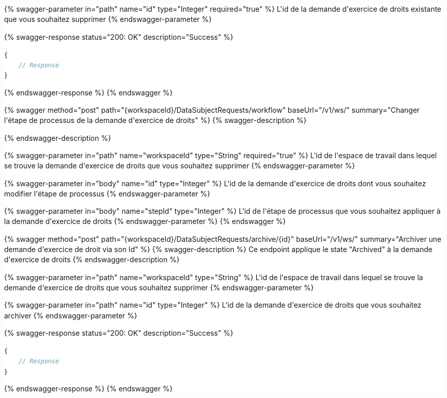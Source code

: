 {% swagger-parameter in="path" name="id" type="Integer" required="true" %}
L'id de la demande d'exercice de droits existante que vous souhaitez supprimer
{% endswagger-parameter %}

{% swagger-response status="200: OK" description="Success" %}
```javascript
{
    // Response
}
```
{% endswagger-response %}
{% endswagger %}

{% swagger method="post" path="{workspaceId}​/DataSubjectRequests​/workflow" baseUrl="/v1​/ws​/" summary="Changer l'étape de processus de la demande d'exercice de droits" %}
{% swagger-description %}

{% endswagger-description %}

{% swagger-parameter in="path" name="workspaceId" type="String" required="true" %}
L'id de l'espace de travail dans lequel se trouve la demande d'exercice de droits que vous souhaitez supprimer
{% endswagger-parameter %}

{% swagger-parameter in="body" name="id" type="Integer" %}
L'id de la demande d'exercice de droits dont vous souhaitez modifier l'étape de processus
{% endswagger-parameter %}

{% swagger-parameter in="body" name="stepId" type="Integer" %}
L'id de l'étape de processus que vous souhaitez appliquer à la demande d'exercice de droits
{% endswagger-parameter %}
{% endswagger %}

{% swagger method="post" path="{workspaceId}​/DataSubjectRequests​/archive​/{id}" baseUrl="/v1​/ws​/" summary="Archiver une demande d'exercice de droit via son Id" %}
{% swagger-description %}
Ce endpoint applique le state "Archived" à la demande d'exercice de droits
{% endswagger-description %}

{% swagger-parameter in="path" name="workspaceId" type="String" %}
L'id de l'espace de travail dans lequel se trouve la demande d'exercice de droits que vous souhaitez supprimer
{% endswagger-parameter %}

{% swagger-parameter in="path" name="id" type="Integer" %}
L'id de la demande d'exercice de droits que vous souhaitez archiver
{% endswagger-parameter %}

{% swagger-response status="200: OK" description="Success" %}
```javascript
{
    // Response
}
```
{% endswagger-response %}
{% endswagger %}
